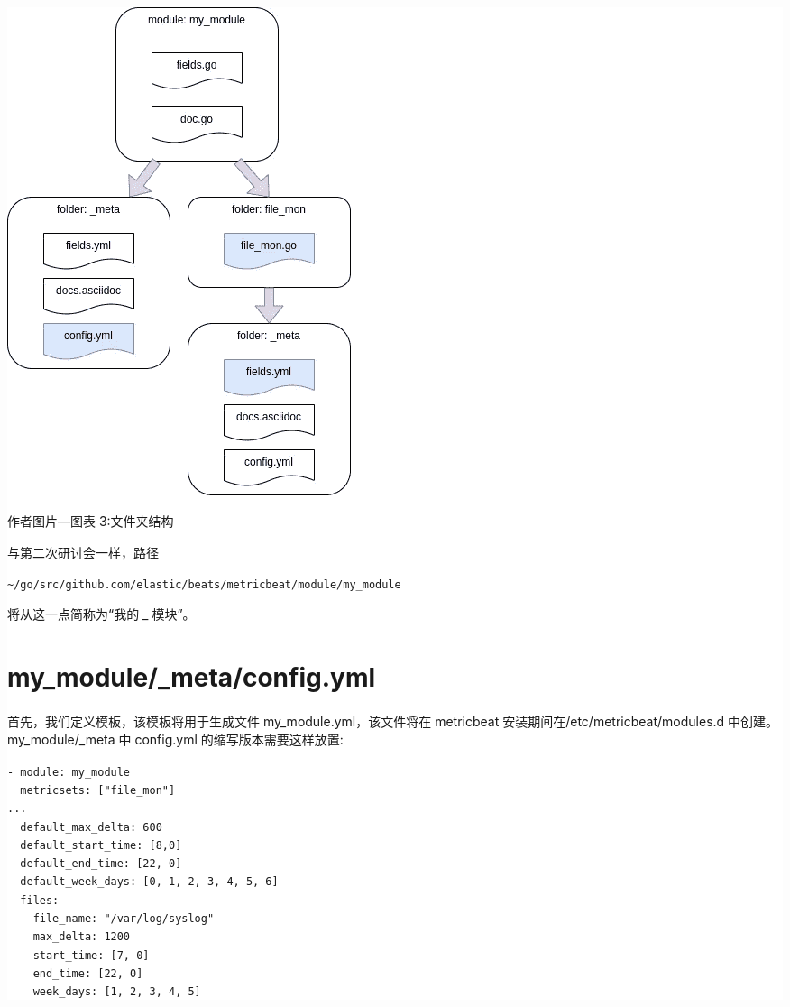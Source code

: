 ![](img/3efc36a002983e513be2d8437c4b2a73.png)

作者图片—图表 3:文件夹结构

与第二次研讨会一样，路径

```
~/go/src/github.com/elastic/beats/metricbeat/module/my_module
```

将从这一点简称为“我的 _ 模块”。

# my_module/_meta/config.yml

首先，我们定义模板，该模板将用于生成文件 my_module.yml，该文件将在 metricbeat 安装期间在/etc/metricbeat/modules.d 中创建。my_module/_meta 中 config.yml 的缩写版本需要这样放置:

```
- module: my_module
  metricsets: ["file_mon"]
...
  default_max_delta: 600
  default_start_time: [8,0]
  default_end_time: [22, 0]
  default_week_days: [0, 1, 2, 3, 4, 5, 6]
  files:
  - file_name: "/var/log/syslog"
    max_delta: 1200
    start_time: [7, 0]
    end_time: [22, 0]
    week_days: [1, 2, 3, 4, 5]
```
